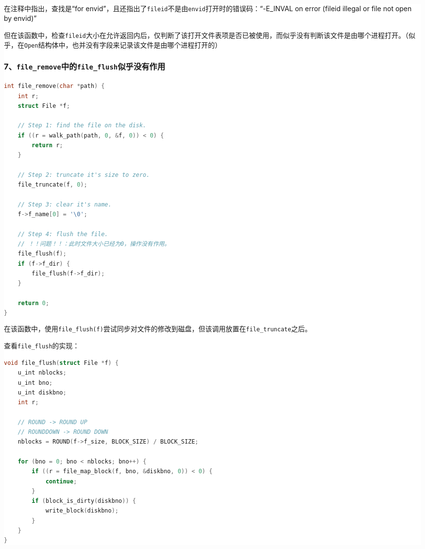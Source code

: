 在注释中指出，查找是“for envid”，且还指出了`fileid`不是由`envid`打开时的错误码：“-E_INVAL on error (fileid illegal or file not open by envid)”

但在该函数中，检查`fileid`大小在允许返回内后，仅判断了该打开文件表项是否已被使用，而似乎没有判断该文件是由哪个进程打开。（似乎，在`Open`结构体中，也并没有字段来记录该文件是由哪个进程打开的）

### 7、`file_remove`中的`file_flush`似乎没有作用

```c
int file_remove(char *path) {
    int r;
    struct File *f;

    // Step 1: find the file on the disk.
    if ((r = walk_path(path, 0, &f, 0)) < 0) {
        return r;
    }

    // Step 2: truncate it's size to zero.
    file_truncate(f, 0);

    // Step 3: clear it's name.
    f->f_name[0] = '\0';

    // Step 4: flush the file.
    // ！！问题！！：此时文件大小已经为0，操作没有作用。
    file_flush(f);
    if (f->f_dir) {
        file_flush(f->f_dir);
    }

    return 0;
}
```

在该函数中，使用`file_flush(f)`尝试同步对文件的修改到磁盘，但该调用放置在`file_truncate`之后。

查看`file_flush`的实现：

```c
void file_flush(struct File *f) {
    u_int nblocks;
    u_int bno;
    u_int diskbno;
    int r;

    // ROUND -> ROUND UP
    // ROUNDDOWN -> ROUND DOWN
    nblocks = ROUND(f->f_size, BLOCK_SIZE) / BLOCK_SIZE;

    for (bno = 0; bno < nblocks; bno++) {
        if ((r = file_map_block(f, bno, &diskbno, 0)) < 0) {
            continue;
        }
        if (block_is_dirty(diskbno)) {
            write_block(diskbno);
        }
    }
}
```
